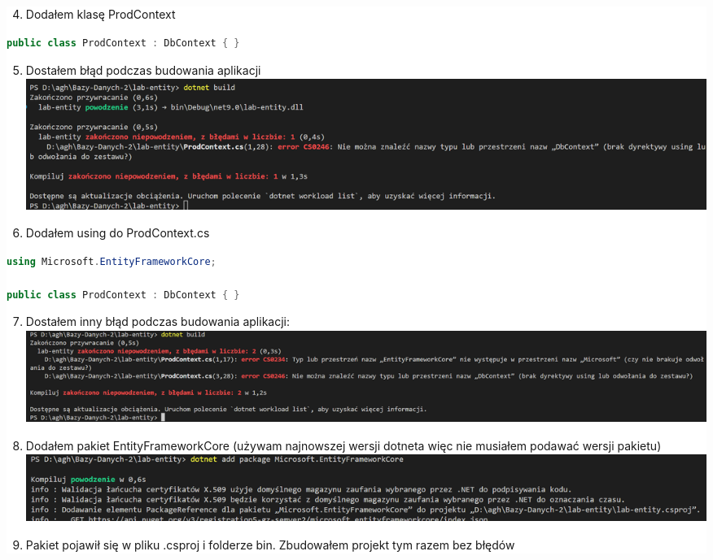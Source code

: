 4) Dodałem klasę ProdContext
```cs
public class ProdContext : DbContext { }
```

5) Dostałem błąd podczas budowania aplikacji
![](image-5.png)

6) Dodałem using do ProdContext.cs
```cs
using Microsoft.EntityFrameworkCore;

public class ProdContext : DbContext { }
```

7) Dostałem inny błąd podczas budowania aplikacji:
![](image-6.png)

8) Dodałem pakiet EntityFrameworkCore (używam najnowszej wersji dotneta więc nie musiałem podawać wersji pakietu)
![](image-7.png)

9) Pakiet pojawił się w pliku .csproj i folderze bin. Zbudowałem projekt tym razem bez błędów